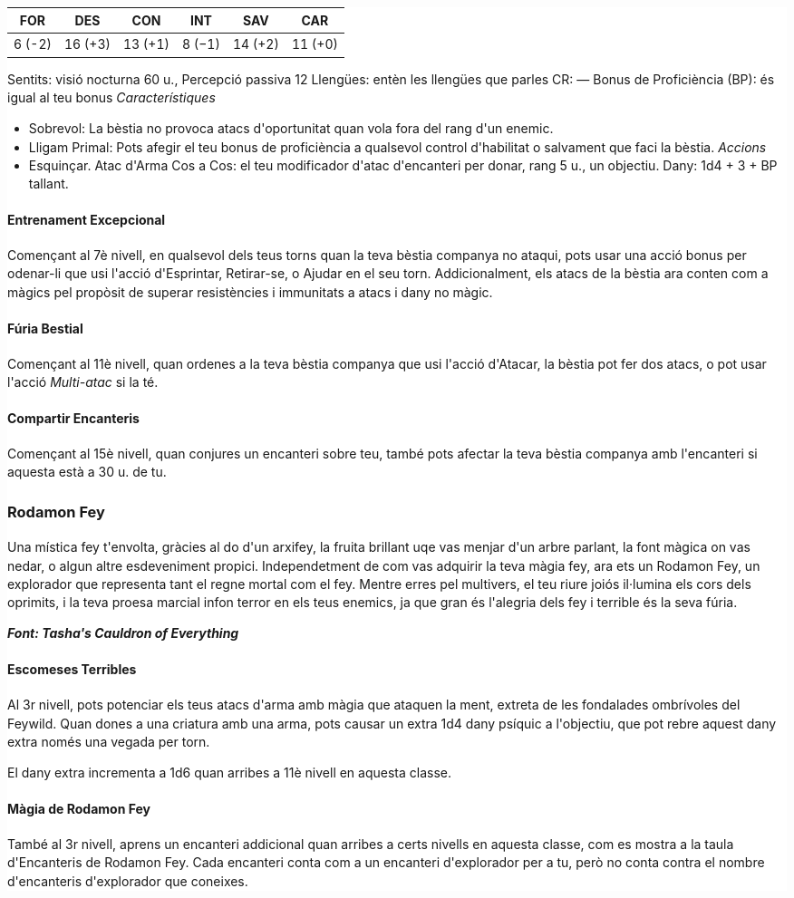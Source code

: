 | FOR | DES | CON | INT | SAV | CAR |
| ---- | ---- | ---- | ---- | ---- | ---- |
| 6 (-2) | 16 (+3) | 13 (+1) | 8 (−1) | 14 (+2) | 11 (+0) |

Sentits: visió nocturna 60 u., Percepció passiva 12
Llengües: entèn les llengües que parles
CR: —
Bonus de Proficiència (BP): és igual al teu bonus
*Característiques*
- Sobrevol: La bèstia no provoca atacs d'oportunitat quan vola fora del rang d'un enemic.
- Lligam Primal: Pots afegir el teu bonus de proficiència a qualsevol control d'habilitat o salvament que faci la bèstia.
*Accions*
- Esquinçar. Atac d'Arma Cos a Cos: el teu modificador d'atac d'encanteri per donar, rang 5 u., un objectiu. Dany: 1d4 + 3 + BP tallant.

#### Entrenament Excepcional
Començant al 7è nivell, en qualsevol dels teus torns quan la teva bèstia companya no ataqui, pots usar una acció bonus per odenar-li que usi l'acció d'Esprintar, Retirar-se, o Ajudar en el seu torn. Addicionalment, els atacs de la bèstia ara conten com a màgics pel propòsit de superar resistències i immunitats a atacs i dany no màgic.

#### Fúria Bestial
Començant al 11è nivell, quan ordenes a la teva bèstia companya que usi l'acció d'Atacar, la bèstia pot fer dos atacs, o pot usar l'acció *Multi-atac* si la té.

#### Compartir Encanteris
Començant al 15è nivell, quan conjures un encanteri sobre teu, també pots afectar la teva bèstia companya amb l'encanteri si aquesta està a 30 u. de tu.



### Rodamon Fey

Una mística fey t'envolta, gràcies al do d'un arxifey, la fruita brillant uqe vas menjar d'un arbre parlant, la font màgica on vas nedar, o algun altre esdeveniment propici. Independetment de com vas adquirir la teva màgia fey, ara ets un Rodamon Fey, un explorador que representa tant el regne mortal com el fey. Mentre erres pel multivers, el teu riure joiós il·lumina els cors dels oprimits, i la teva proesa marcial infon terror en els teus enemics, ja que gran és l'alegria dels fey i terrible és la seva fúria.

***Font: Tasha's Cauldron of Everything***


#### Escomeses Terribles
Al 3r nivell, pots potenciar els teus atacs d'arma amb màgia que ataquen la ment, extreta de les fondalades ombrívoles del Feywild. Quan dones a una criatura amb una arma, pots causar un extra 1d4 dany psíquic a l'objectiu, que pot rebre aquest dany extra només una vegada per torn.

El dany extra incrementa a 1d6 quan arribes a 11è nivell en aquesta classe.

#### Màgia de Rodamon Fey
També al 3r nivell, aprens un encanteri addicional quan arribes a certs nivells en aquesta classe, com es mostra a la taula d'Encanteris de Rodamon Fey. Cada encanteri conta com a un encanteri d'explorador per a tu, però no conta contra el nombre d'encanteris d'explorador que coneixes.
